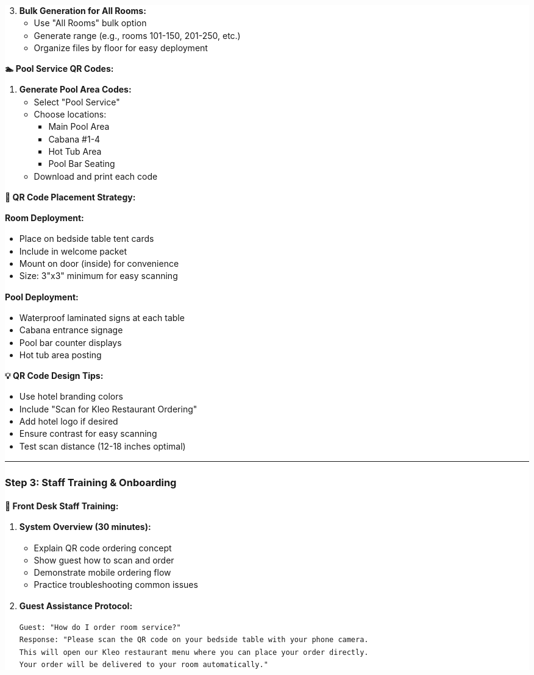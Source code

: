 3. **Bulk Generation for All Rooms:**
   - Use "All Rooms" bulk option
   - Generate range (e.g., rooms 101-150, 201-250, etc.)
   - Organize files by floor for easy deployment

**🏊 Pool Service QR Codes:**

1. **Generate Pool Area Codes:**
   - Select "Pool Service"
   - Choose locations:
     - Main Pool Area
     - Cabana #1-4
     - Hot Tub Area
     - Pool Bar Seating
   - Download and print each code

**📍 QR Code Placement Strategy:**

**Room Deployment:**
- Place on bedside table tent cards
- Include in welcome packet
- Mount on door (inside) for convenience
- Size: 3"x3" minimum for easy scanning

**Pool Deployment:**
- Waterproof laminated signs at each table
- Cabana entrance signage
- Pool bar counter displays
- Hot tub area posting

**💡 QR Code Design Tips:**
- Use hotel branding colors
- Include "Scan for Kleo Restaurant Ordering"
- Add hotel logo if desired
- Ensure contrast for easy scanning
- Test scan distance (12-18 inches optimal)

---

### **Step 3: Staff Training & Onboarding**

**👥 Front Desk Staff Training:**

1. **System Overview (30 minutes):**
   - Explain QR code ordering concept
   - Show guest how to scan and order
   - Demonstrate mobile ordering flow
   - Practice troubleshooting common issues

2. **Guest Assistance Protocol:**
   ```
   Guest: "How do I order room service?"
   Response: "Please scan the QR code on your bedside table with your phone camera. 
   This will open our Kleo restaurant menu where you can place your order directly. 
   Your order will be delivered to your room automatically."
   ```
